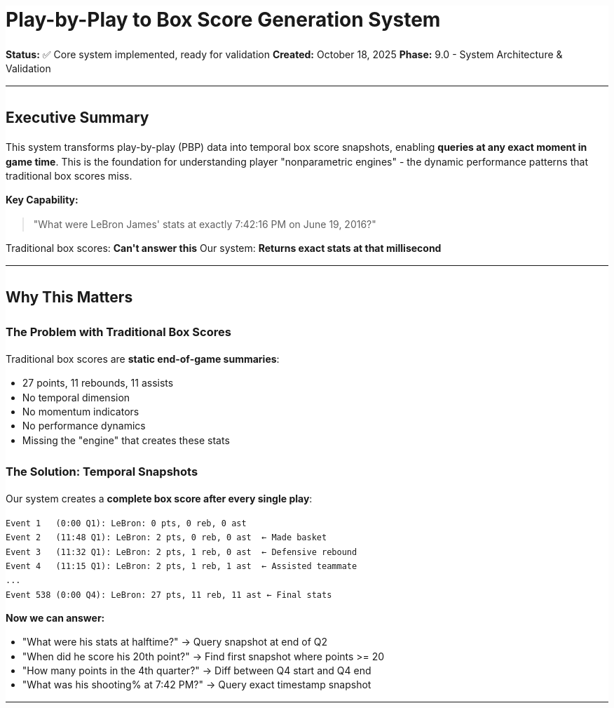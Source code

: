 # Play-by-Play to Box Score Generation System

**Status:** ✅ Core system implemented, ready for validation
**Created:** October 18, 2025
**Phase:** 9.0 - System Architecture & Validation

---

## Executive Summary

This system transforms play-by-play (PBP) data into temporal box score snapshots, enabling **queries at any exact moment in game time**. This is the foundation for understanding player "nonparametric engines" - the dynamic performance patterns that traditional box scores miss.

**Key Capability:**
> "What were LeBron James' stats at exactly 7:42:16 PM on June 19, 2016?"

Traditional box scores: **Can't answer this**
Our system: **Returns exact stats at that millisecond**

---

##  Why This Matters

### The Problem with Traditional Box Scores

Traditional box scores are **static end-of-game summaries**:
- 27 points, 11 rebounds, 11 assists
- No temporal dimension
- No momentum indicators
- No performance dynamics
- Missing the "engine" that creates these stats

### The Solution: Temporal Snapshots

Our system creates a **complete box score after every single play**:

```
Event 1   (0:00 Q1): LeBron: 0 pts, 0 reb, 0 ast
Event 2   (11:48 Q1): LeBron: 2 pts, 0 reb, 0 ast  ← Made basket
Event 3   (11:32 Q1): LeBron: 2 pts, 1 reb, 0 ast  ← Defensive rebound
Event 4   (11:15 Q1): LeBron: 2 pts, 1 reb, 1 ast  ← Assisted teammate
...
Event 538 (0:00 Q4): LeBron: 27 pts, 11 reb, 11 ast ← Final stats
```

**Now we can answer:**
- "What were his stats at halftime?" → Query snapshot at end of Q2
- "When did he score his 20th point?" → Find first snapshot where points >= 20
- "How many points in the 4th quarter?" → Diff between Q4 start and Q4 end
- "What was his shooting% at 7:42 PM?" → Query exact timestamp snapshot

---
